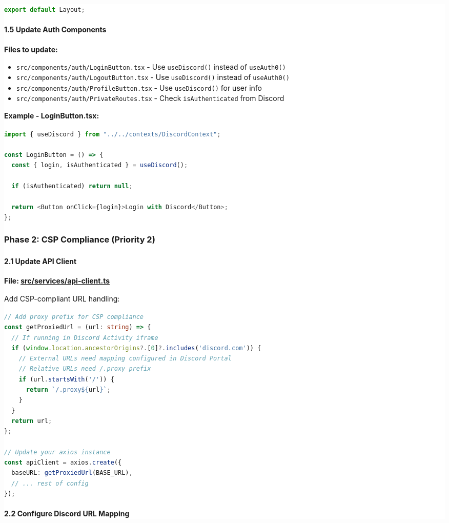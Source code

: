 ```typescript
export default Layout;
```

#### 1.5 Update Auth Components

**Files to update:**
- `src/components/auth/LoginButton.tsx` - Use `useDiscord()` instead of `useAuth0()`
- `src/components/auth/LogoutButton.tsx` - Use `useDiscord()` instead of `useAuth0()`
- `src/components/auth/ProfileButton.tsx` - Use `useDiscord()` for user info
- `src/components/auth/PrivateRoutes.tsx` - Check `isAuthenticated` from Discord

**Example - LoginButton.tsx:**
```typescript
import { useDiscord } from "../../contexts/DiscordContext";

const LoginButton = () => {
  const { login, isAuthenticated } = useDiscord();

  if (isAuthenticated) return null;

  return <Button onClick={login}>Login with Discord</Button>;
};
```

### Phase 2: CSP Compliance (Priority 2)

#### 2.1 Update API Client

**File: [src/services/api-client.ts](../src/services/api-client.ts)**

Add CSP-compliant URL handling:

```typescript
// Add proxy prefix for CSP compliance
const getProxiedUrl = (url: string) => {
  // If running in Discord Activity iframe
  if (window.location.ancestorOrigins?.[0]?.includes('discord.com')) {
    // External URLs need mapping configured in Discord Portal
    // Relative URLs need /.proxy prefix
    if (url.startsWith('/')) {
      return `/.proxy${url}`;
    }
  }
  return url;
};

// Update your axios instance
const apiClient = axios.create({
  baseURL: getProxiedUrl(BASE_URL),
  // ... rest of config
});
```

#### 2.2 Configure Discord URL Mapping
